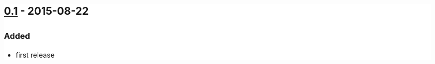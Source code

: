 ## [0.1] - 2015-08-22
### Added
- first release

	
[0.1]: https://bitbucket.org/nektria/merchant-api-client/commits/1e0b69613401a2e58dde192c0fd94ef4fa5bb2ae
[0.2]: https://bitbucket.org/nektria/merchant-api-client/commits/27fb81a76df2ce2d77fff94248909769d91c9dae
[0.3]: #
